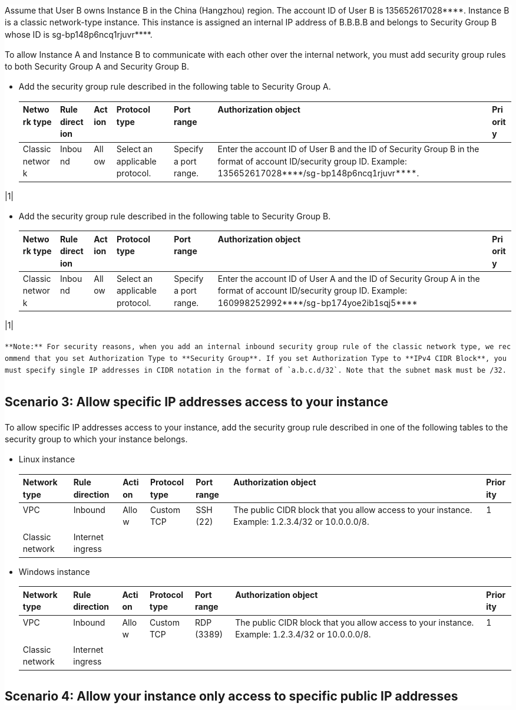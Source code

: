 Assume that User B owns Instance B in the China \(Hangzhou\) region. The account ID of User B is 135652617028\*\*\*\*. Instance B is a classic network-type instance. This instance is assigned an internal IP address of B.B.B.B and belongs to Security Group B whose ID is sg-bp148p6ncq1rjuvr\*\*\*\*.

To allow Instance A and Instance B to communicate with each other over the internal network, you must add security group rules to both Security Group A and Security Group B.

-   Add the security group rule described in the following table to Security Group A.

    |Network type|Rule direction|Action|Protocol type|Port range|Authorization object|Priority|
    |:-----------|:-------------|:-----|:------------|:---------|:-------------------|:-------|
    |Classic network|Inbound|Allow|Select an applicable protocol.|Specify a port range.|Enter the account ID of User B and the ID of Security Group B in the format of account ID/security group ID. Example: 135652617028\*\*\*\*/sg-bp148p6ncq1rjuvr\*\*\*\*.

|1|

-   Add the security group rule described in the following table to Security Group B.

    |Network type|Rule direction|Action|Protocol type|Port range|Authorization object|Priority|
    |:-----------|:-------------|:-----|:------------|:---------|:-------------------|:-------|
    |Classic network|Inbound|Allow|Select an applicable protocol.|Specify a port range.|Enter the account ID of User A and the ID of Security Group A in the format of account ID/security group ID. Example: 160998252992\*\*\*\*/sg-bp174yoe2ib1sqj5\*\*\*\*

|1|

    **Note:** For security reasons, when you add an internal inbound security group rule of the classic network type, we recommend that you set Authorization Type to **Security Group**. If you set Authorization Type to **IPv4 CIDR Block**, you must specify single IP addresses in CIDR notation in the format of `a.b.c.d/32`. Note that the subnet mask must be /32.


## Scenario 3: Allow specific IP addresses access to your instance

To allow specific IP addresses access to your instance, add the security group rule described in one of the following tables to the security group to which your instance belongs.

-   Linux instance

    |Network type|Rule direction|Action|Protocol type|Port range|Authorization object|Priority|
    |:-----------|:-------------|:-----|:------------|:---------|:-------------------|:-------|
    |VPC|Inbound|Allow|Custom TCP|SSH \(22\)|The public CIDR block that you allow access to your instance. Example: 1.2.3.4/32 or 10.0.0.0/8.|1|
    |Classic network|Internet ingress|

-   Windows instance

    |Network type|Rule direction|Action|Protocol type|Port range|Authorization object|Priority|
    |:-----------|:-------------|:-----|:------------|:---------|:-------------------|:-------|
    |VPC|Inbound|Allow|Custom TCP|RDP \(3389\)|The public CIDR block that you allow access to your instance. Example: 1.2.3.4/32 or 10.0.0.0/8.|1|
    |Classic network|Internet ingress|


## Scenario 4: Allow your instance only access to specific public IP addresses
